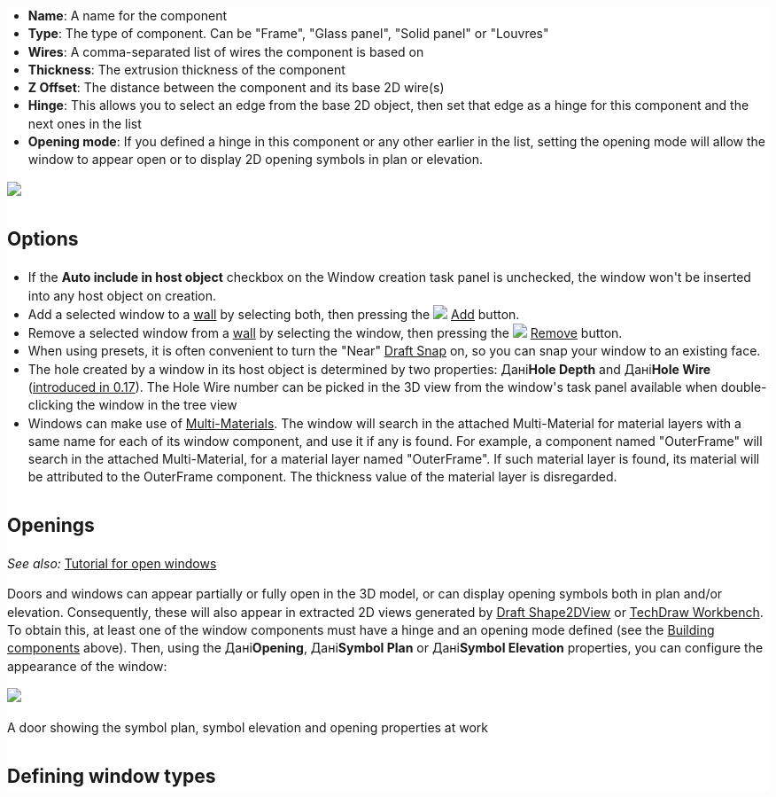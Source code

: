 * **Name**: A name for the component
* **Type**: The type of component. Can be "Frame", "Glass panel", "Solid panel" or "Louvres"
* **Wires**: A comma-separated list of wires the component is based on
* **Thickness**: The extrusion thickness of the component
* **Z Offset**: The distance between the component and its base 2D wire(s)
* **Hinge**: This allows you to select an edge from the base 2D object, then set that edge as a hinge for this component and the next ones in the list
* **Opening mode**: If you defined a hinge in this component or any other earlier in the list, setting the opening mode will allow the window to appear open or to display 2D opening symbols in plan or elevation.

![](/images/Arch_Window_options.jpg)

## Options

* If the **Auto include in host object** checkbox on the Window creation task panel is unchecked, the window won't be inserted into any host object on creation.
* Add a selected window to a [wall](/Arch_Wall "Arch Wall") by selecting both, then pressing the ![](/images/Arch_Add.svg) [Add](/Arch_Add "Arch Add") button.
* Remove a selected window from a [wall](/Arch_Wall "Arch Wall") by selecting the window, then pressing the ![](/images/Arch_Remove.svg) [Remove](/Arch_Remove "Arch Remove") button.
* When using presets, it is often convenient to turn the "Near" [Draft Snap](/Draft_Snap "Draft Snap") on, so you can snap your window to an existing face.
* The hole created by a window in its host object is determined by two properties: Дані**Hole Depth** and Дані**Hole Wire** ([introduced in 0.17](/Release_notes_0.17 "Release notes 0.17")). The Hole Wire number can be picked in the 3D view from the window's task panel available when double-clicking the window in the tree view
* Windows can make use of [Multi-Materials](/Arch_MultiMaterial "Arch MultiMaterial"). The window will search in the attached Multi-Material for material layers with a same name for each of its window component, and use it if any is found. For example, a component named "OuterFrame" will search in the attached Multi-Material, for a material layer named "OuterFrame". If such material layer is found, its material will be attributed to the OuterFrame component. The thickness value of the material layer is disregarded.

## Openings

*See also:* [Tutorial for open windows](/Tutorial_for_open_windows "Tutorial for open windows")

Doors and windows can appear partially or fully open in the 3D model, or can display opening symbols both in plan and/or elevation. Consequently, these will also appear in extracted 2D views generated by [Draft Shape2DView](/Draft_Shape2DView "Draft Shape2DView") or [TechDraw Workbench](/TechDraw_Workbench "TechDraw Workbench"). To obtain this, at least one of the window components must have a hinge and an opening mode defined (see the [Building components](#Building_components) above). Then, using the Дані**Opening**, Дані**Symbol Plan** or Дані**Symbol Elevation** properties, you can configure the appearance of the window:

![](/images/Arch_window_openings.png)

A door showing the symbol plan, symbol elevation and opening properties at work

## Defining window types
